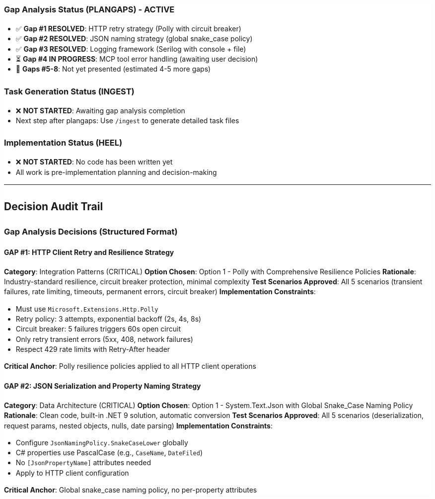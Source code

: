### Gap Analysis Status (PLANGAPS) - **ACTIVE**
- ✅ **Gap #1 RESOLVED**: HTTP retry strategy (Polly with circuit breaker)
- ✅ **Gap #2 RESOLVED**: JSON naming strategy (global snake_case policy)
- ✅ **Gap #3 RESOLVED**: Logging framework (Serilog with console + file)
- ⏳ **Gap #4 IN PROGRESS**: MCP tool error handling (awaiting user decision)
- 🔲 **Gaps #5-8**: Not yet presented (estimated 4-5 more gaps)

### Task Generation Status (INGEST)
- ❌ **NOT STARTED**: Awaiting gap analysis completion
- Next step after plangaps: Use `/ingest` to generate detailed task files

### Implementation Status (HEEL)
- ❌ **NOT STARTED**: No code has been written yet
- All work is pre-implementation planning and decision-making

---

## Decision Audit Trail

### Gap Analysis Decisions (Structured Format)

#### GAP #1: HTTP Client Retry and Resilience Strategy
**Category**: Integration Patterns (CRITICAL)
**Option Chosen**: Option 1 - Polly with Comprehensive Resilience Policies
**Rationale**: Industry-standard resilience, circuit breaker protection, minimal complexity
**Test Scenarios Approved**: All 5 scenarios (transient failures, rate limiting, timeouts, permanent errors, circuit breaker)
**Implementation Constraints**:
- Must use `Microsoft.Extensions.Http.Polly`
- Retry policy: 3 attempts, exponential backoff (2s, 4s, 8s)
- Circuit breaker: 5 failures triggers 60s open circuit
- Only retry transient errors (5xx, 408, network failures)
- Respect 429 rate limits with Retry-After header

**Critical Anchor**: Polly resilience policies applied to all HTTP client operations

#### GAP #2: JSON Serialization and Property Naming Strategy
**Category**: Data Architecture (CRITICAL)
**Option Chosen**: Option 1 - System.Text.Json with Global Snake_Case Naming Policy
**Rationale**: Clean code, built-in .NET 9 solution, automatic conversion
**Test Scenarios Approved**: All 5 scenarios (deserialization, request params, nested objects, nulls, date parsing)
**Implementation Constraints**:
- Configure `JsonNamingPolicy.SnakeCaseLower` globally
- C# properties use PascalCase (e.g., `CaseName`, `DateFiled`)
- No `[JsonPropertyName]` attributes needed
- Apply to HTTP client configuration

**Critical Anchor**: Global snake_case naming policy, no per-property attributes
